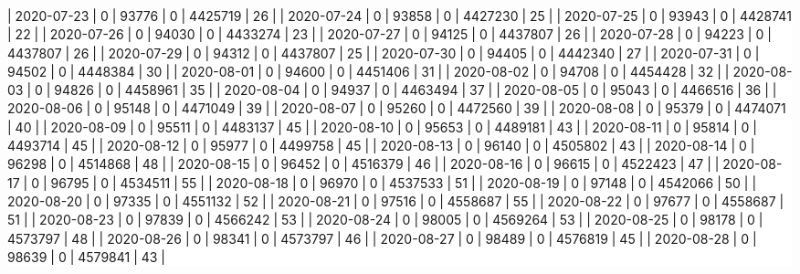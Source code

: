 | 2020-07-23 | 0 | 93776 | 0 | 4425719 | 26 |
| 2020-07-24 | 0 | 93858 | 0 | 4427230 | 25 |
| 2020-07-25 | 0 | 93943 | 0 | 4428741 | 22 |
| 2020-07-26 | 0 | 94030 | 0 | 4433274 | 23 |
| 2020-07-27 | 0 | 94125 | 0 | 4437807 | 26 |
| 2020-07-28 | 0 | 94223 | 0 | 4437807 | 26 |
| 2020-07-29 | 0 | 94312 | 0 | 4437807 | 25 |
| 2020-07-30 | 0 | 94405 | 0 | 4442340 | 27 |
| 2020-07-31 | 0 | 94502 | 0 | 4448384 | 30 |
| 2020-08-01 | 0 | 94600 | 0 | 4451406 | 31 |
| 2020-08-02 | 0 | 94708 | 0 | 4454428 | 32 |
| 2020-08-03 | 0 | 94826 | 0 | 4458961 | 35 |
| 2020-08-04 | 0 | 94937 | 0 | 4463494 | 37 |
| 2020-08-05 | 0 | 95043 | 0 | 4466516 | 36 |
| 2020-08-06 | 0 | 95148 | 0 | 4471049 | 39 |
| 2020-08-07 | 0 | 95260 | 0 | 4472560 | 39 |
| 2020-08-08 | 0 | 95379 | 0 | 4474071 | 40 |
| 2020-08-09 | 0 | 95511 | 0 | 4483137 | 45 |
| 2020-08-10 | 0 | 95653 | 0 | 4489181 | 43 |
| 2020-08-11 | 0 | 95814 | 0 | 4493714 | 45 |
| 2020-08-12 | 0 | 95977 | 0 | 4499758 | 45 |
| 2020-08-13 | 0 | 96140 | 0 | 4505802 | 43 |
| 2020-08-14 | 0 | 96298 | 0 | 4514868 | 48 |
| 2020-08-15 | 0 | 96452 | 0 | 4516379 | 46 |
| 2020-08-16 | 0 | 96615 | 0 | 4522423 | 47 |
| 2020-08-17 | 0 | 96795 | 0 | 4534511 | 55 |
| 2020-08-18 | 0 | 96970 | 0 | 4537533 | 51 |
| 2020-08-19 | 0 | 97148 | 0 | 4542066 | 50 |
| 2020-08-20 | 0 | 97335 | 0 | 4551132 | 52 |
| 2020-08-21 | 0 | 97516 | 0 | 4558687 | 55 |
| 2020-08-22 | 0 | 97677 | 0 | 4558687 | 51 |
| 2020-08-23 | 0 | 97839 | 0 | 4566242 | 53 |
| 2020-08-24 | 0 | 98005 | 0 | 4569264 | 53 |
| 2020-08-25 | 0 | 98178 | 0 | 4573797 | 48 |
| 2020-08-26 | 0 | 98341 | 0 | 4573797 | 46 |
| 2020-08-27 | 0 | 98489 | 0 | 4576819 | 45 |
| 2020-08-28 | 0 | 98639 | 0 | 4579841 | 43 |